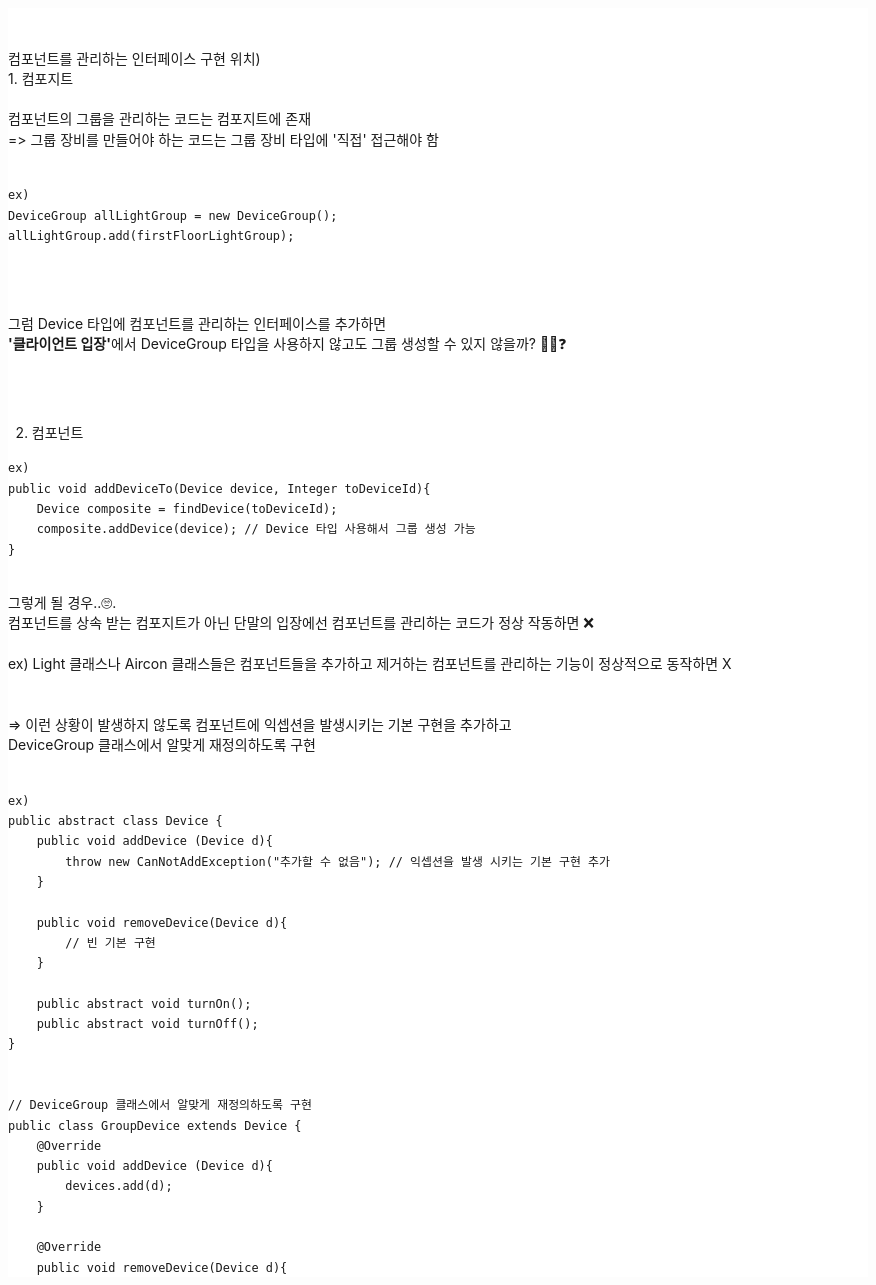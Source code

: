 <br/>
<br>컴포넌트를 관리하는 인터페이스 구현 위치)</b></br>
1. 컴포지트<br/>
<br/>
컴포넌트의 그룹을 관리하는 코드는 컴포지트에 존재<br/>
=> 그룹 장비를 만들어야 하는 코드는 그룹 장비 타입에 '직접' 접근해야 함<br/>
<br/>

```
ex)
DeviceGroup allLightGroup = new DeviceGroup();
allLightGroup.add(firstFloorLightGroup);
```
<br/>
<br/>

그럼 Device 타입에 컴포넌트를 관리하는 인터페이스를 추가하면 <br/>
<b>'클라이언트 입장'</b>에서 DeviceGroup 타입을 사용하지 않고도 그룹 생성할 수 있지 않을까? 🙋‍♀️❓ <br/>

<br/>
<br/>

2. 컴포넌트<br/>


```
ex)
public void addDeviceTo(Device device, Integer toDeviceId){
	Device composite = findDevice(toDeviceId);
	composite.addDevice(device); // Device 타입 사용해서 그룹 생성 가능
}
```
<br/>
그렇게 될 경우..🙄.<br/>
컴포넌트를 상속 받는 컴포지트가 아닌 단말의 입장에선 컴포넌트를 관리하는 코드가 정상 작동하면 ❌<br/>
<br/>
ex) Light 클래스나 Aircon 클래스들은 컴포넌트들을 추가하고 제거하는 컴포넌트를 관리하는 기능이 정상적으로 동작하면 X<br/>
<br/>
<br/>
=> 이런 상황이 발생하지 않도록 컴포넌트에 익셉션을 발생시키는 기본 구현을 추가하고 <br/>
DeviceGroup 클래스에서 알맞게 재정의하도록 구현<br/>
<br/>

```
ex)
public abstract class Device {
	public void addDevice (Device d){
		throw new CanNotAddException("추가할 수 없음"); // 익셉션을 발생 시키는 기본 구현 추가
	}
	
	public void removeDevice(Device d){
		// 빈 기본 구현
	}
	
	public abstract void turnOn();
	public abstract void turnOff();
} 


// DeviceGroup 클래스에서 알맞게 재정의하도록 구현
public class GroupDevice extends Device {
	@Override
	public void addDevice (Device d){
		devices.add(d);
	}
	
	@Override
	public void removeDevice(Device d){
```